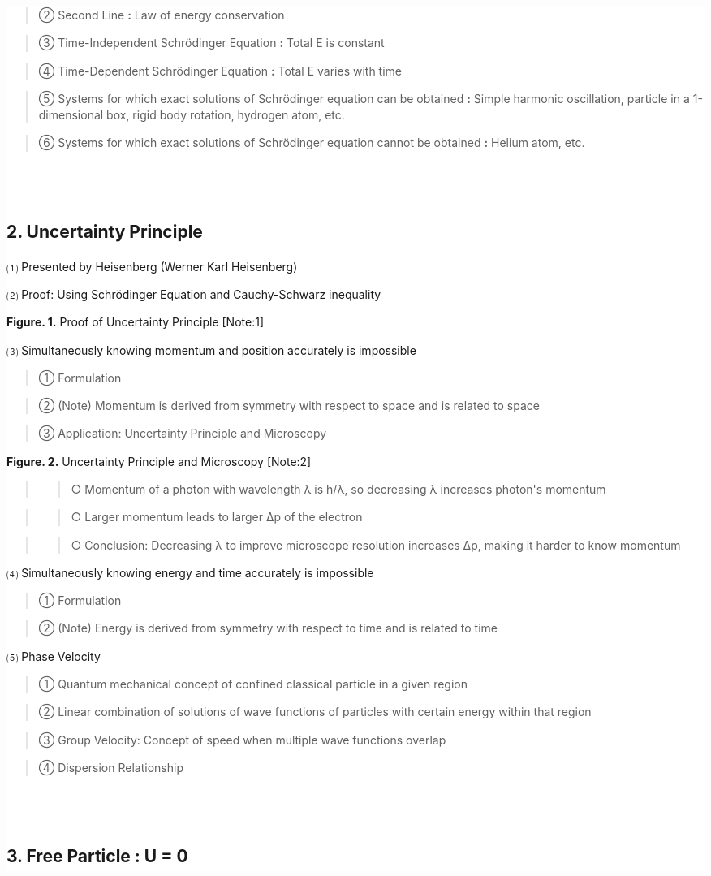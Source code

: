 > ② Second Line **:** Law of energy conservation

> ③ Time-Independent Schrödinger Equation **:** Total E is constant

> ④ Time-Dependent Schrödinger Equation **:** Total E varies with time

> ⑤ Systems for which exact solutions of Schrödinger equation can be obtained **:** Simple harmonic oscillation, particle in a 1-dimensional box, rigid body rotation, hydrogen atom, etc.

> ⑥ Systems for which exact solutions of Schrödinger equation cannot be obtained **:** Helium atom, etc.

<br>

<br>

## **2\. Uncertainty Principle**

 ⑴ Presented by Heisenberg (Werner Karl Heisenberg)

 ⑵ Proof: Using Schrödinger Equation and Cauchy-Schwarz inequality

**Figure. 1.** Proof of Uncertainty Principle [Note:1]

 ⑶ Simultaneously knowing momentum and position accurately is impossible

> ① Formulation

> ② (Note) Momentum is derived from symmetry with respect to space and is related to space

> ③ Application: Uncertainty Principle and Microscopy

**Figure. 2.** Uncertainty Principle and Microscopy [Note:2]

>> ○ Momentum of a photon with wavelength λ is h/λ, so decreasing λ increases photon's momentum

>> ○ Larger momentum leads to larger Δp of the electron

>> ○ Conclusion: Decreasing λ to improve microscope resolution increases Δp, making it harder to know momentum

 ⑷ Simultaneously knowing energy and time accurately is impossible

> ① Formulation

> ② (Note) Energy is derived from symmetry with respect to time and is related to time

 ⑸ Phase Velocity

> ① Quantum mechanical concept of confined classical particle in a given region

> ② Linear combination of solutions of wave functions of particles with certain energy within that region

> ③ Group Velocity: Concept of speed when multiple wave functions overlap

> ④ Dispersion Relationship

<br>

<br>

## **3. Free Particle** **:** U = 0
